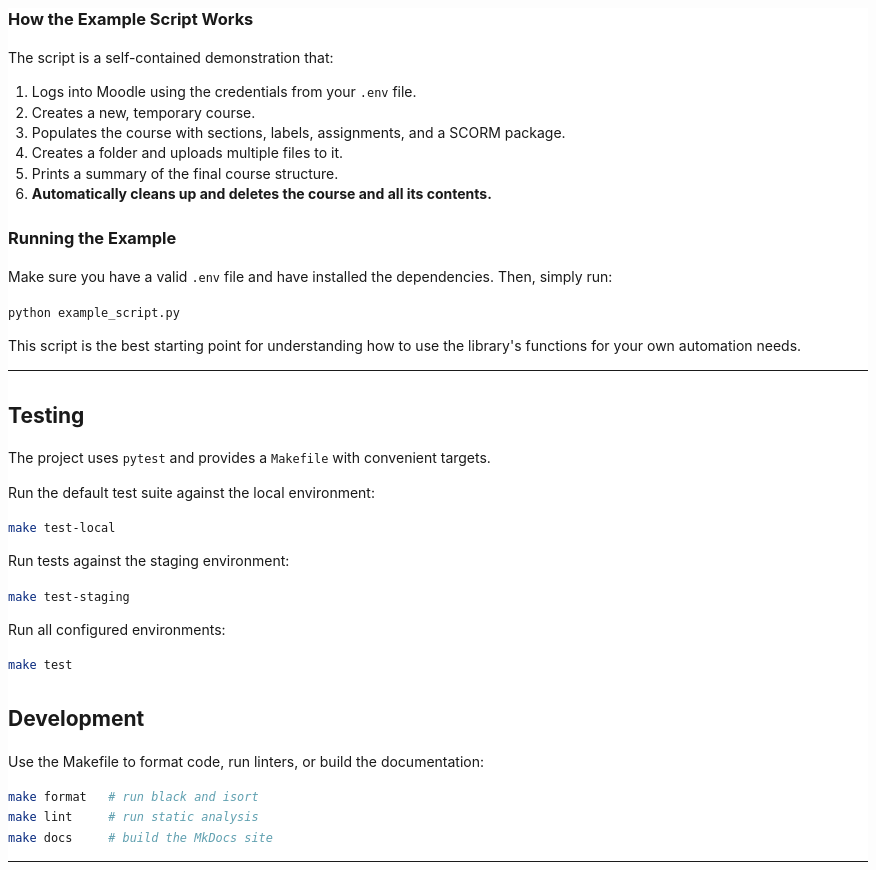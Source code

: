 
### How the Example Script Works

The script is a self-contained demonstration that:

1.  Logs into Moodle using the credentials from your `.env` file.
2.  Creates a new, temporary course.
3.  Populates the course with sections, labels, assignments, and a SCORM package.
4.  Creates a folder and uploads multiple files to it.
5.  Prints a summary of the final course structure.
6.  **Automatically cleans up and deletes the course and all its contents.**

### Running the Example

Make sure you have a valid `.env` file and have installed the dependencies. Then, simply run:

```bash
python example_script.py
```

This script is the best starting point for understanding how to use the library's functions for your own automation needs.

---

## Testing

The project uses `pytest` and provides a `Makefile` with convenient targets.

Run the default test suite against the local environment:

```bash
make test-local
```

Run tests against the staging environment:

```bash
make test-staging
```

Run all configured environments:

```bash
make test
```

## Development

Use the Makefile to format code, run linters, or build the documentation:

```bash
make format   # run black and isort
make lint     # run static analysis
make docs     # build the MkDocs site
```

---
